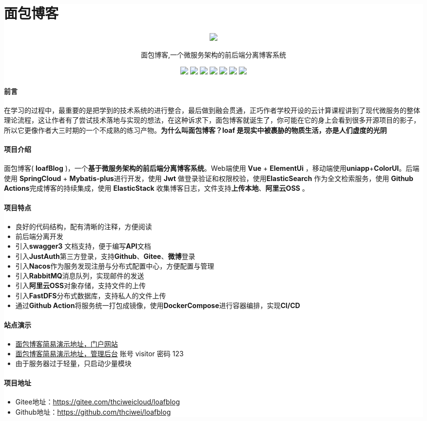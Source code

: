 # 面包博客
<div align="center">
<img src="http://tva1.sinaimg.cn/large/006yRl4Gly1h2cytl2jy8j305k05kwey.jpg"/>
    <p >
        面包博客,一个微服务架构的前后端分离博客系统
    </p>
<img src="https://img.shields.io/badge/license-Apache--2.0-blue"/>
<img src="https://img.shields.io/badge/JDK-1.8%2B-brightgreen"/>
<img src="https://img.shields.io/badge/SpringBoot-2.1.8.RELEASE-brightgreen"/>
<img src="https://img.shields.io/badge/SpringCloud-Greenwich.SR6-brightgreen"/>
<img src="https://img.shields.io/badge/vue-2.6.11-yellow"/>
<img src="https://img.shields.io/badge/mybatis--plus-3.3.1-yellowgreen"/>
<img src="https://img.shields.io/badge/swagger-3.0.0-green"/>
</div>




#### 前言

在学习的过程中，最重要的是把学到的技术系统的进行整合，最后做到融会贯通，正巧作者学校开设的云计算课程讲到了现代微服务的整体理论流程，这让作者有了尝试技术落地与实现的想法，在这种诉求下，面包博客就诞生了，你可能在它的身上会看到很多开源项目的影子，所以它更像作者大三时期的一个不成熟的练习产物。**为什么叫面包博客？loaf 是现实中被裹胁的物质生活，亦是人们虚度的光阴**

#### 项目介绍

面包博客( **loafBlog** )，一个**基于微服务架构的前后端分离博客系统**。Web端使用 **Vue** + **ElementUi** ，移动端使用**uniapp**+**ColorUI**。后端使用 **SpringCloud** + **Mybatis-plus**进行开发，使用 **Jwt** 做登录验证和权限校验，使用**ElasticSearch** 作为全文检索服务，使用 **Github Actions**完成博客的持续集成，使用 **ElasticStack** 收集博客日志，文件支持**上传本地**、**阿里云OSS** 。


#### 项目特点

* 良好的代码结构，配有清晰的注释，方便阅读
* 前后端分离开发
* 引入**swagger3** 文档支持，便于编写**API**文档
* 引入**JustAuth**第三方登录，支持**Github**、**Gitee**、**微博**登录
* 引入**Nacos**作为服务发现注册与分布式配置中心，方便配置与管理
* 引入**RabbitMQ**消息队列，实现邮件的发送
* 引入**阿里云OSS**对象存储，支持文件的上传
* 引入**FastDFS**分布式数据库，支持私人的文件上传
* 通过**Github Action**将服务统一打包成镜像，使用**DockerCompose**进行容器编排，实现**CI/CD**

#### 站点演示
* [面包博客简易演示地址，门户网站](http://8.129.122.160:8888/)
* [面包博客简易演示地址，管理后台](http://8.129.122.160:8001/) 账号 visitor 密码 123
* 由于服务器过于轻量，只启动少量模块
#### 项目地址
* Gitee地址：https://gitee.com/thciweicloud/loafblog
* Github地址：https://github.com/thciwei/loafblog
